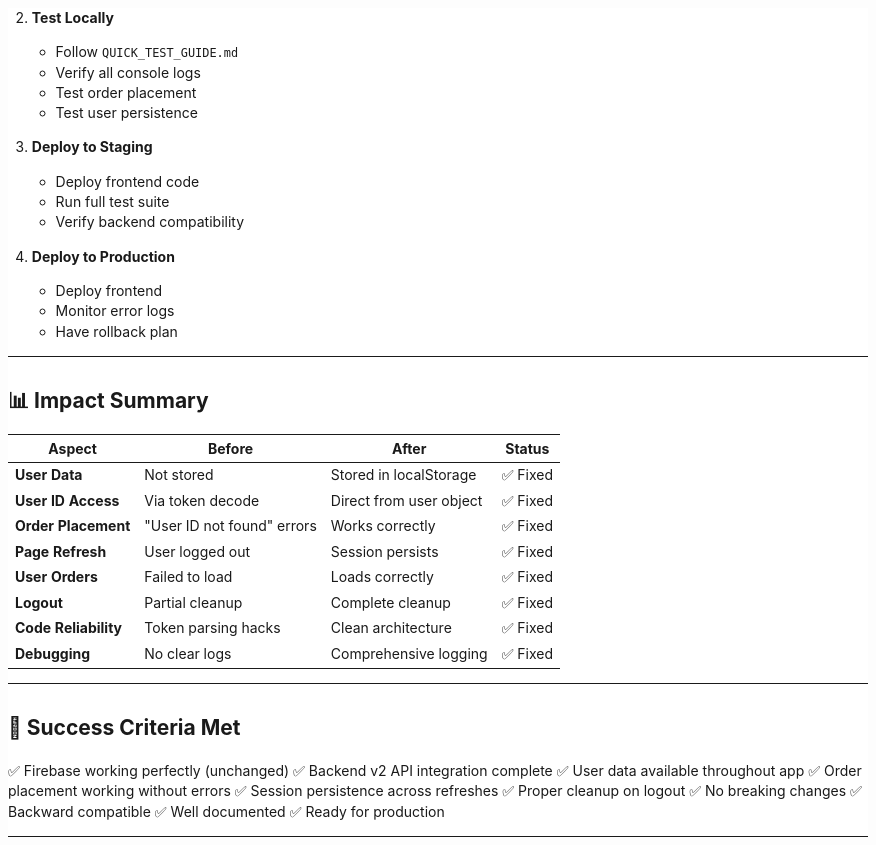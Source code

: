 2. **Test Locally**
   - Follow `QUICK_TEST_GUIDE.md`
   - Verify all console logs
   - Test order placement
   - Test user persistence

3. **Deploy to Staging**
   - Deploy frontend code
   - Run full test suite
   - Verify backend compatibility

4. **Deploy to Production**
   - Deploy frontend
   - Monitor error logs
   - Have rollback plan

---

## 📊 Impact Summary

| Aspect | Before | After | Status |
|--------|--------|-------|--------|
| **User Data** | Not stored | Stored in localStorage | ✅ Fixed |
| **User ID Access** | Via token decode | Direct from user object | ✅ Fixed |
| **Order Placement** | "User ID not found" errors | Works correctly | ✅ Fixed |
| **Page Refresh** | User logged out | Session persists | ✅ Fixed |
| **User Orders** | Failed to load | Loads correctly | ✅ Fixed |
| **Logout** | Partial cleanup | Complete cleanup | ✅ Fixed |
| **Code Reliability** | Token parsing hacks | Clean architecture | ✅ Fixed |
| **Debugging** | No clear logs | Comprehensive logging | ✅ Fixed |

---

## 🎯 Success Criteria Met

✅ Firebase working perfectly (unchanged)
✅ Backend v2 API integration complete
✅ User data available throughout app
✅ Order placement working without errors
✅ Session persistence across refreshes
✅ Proper cleanup on logout
✅ No breaking changes
✅ Backward compatible
✅ Well documented
✅ Ready for production

---
